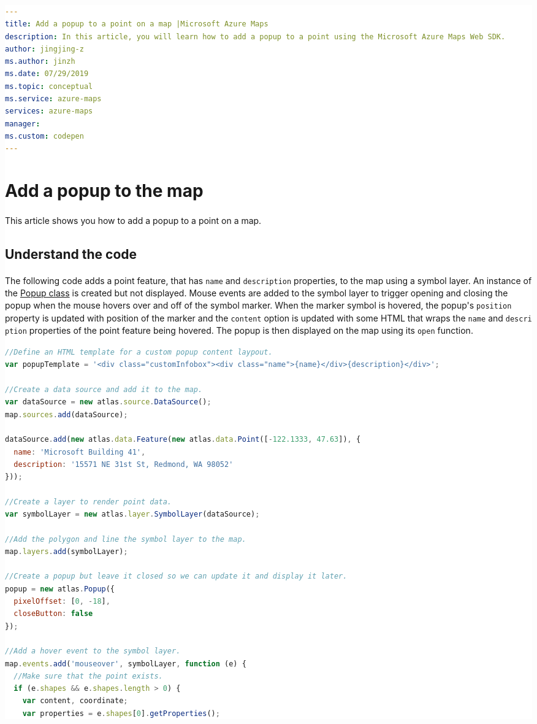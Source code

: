 ```yaml
---
title: Add a popup to a point on a map |Microsoft Azure Maps
description: In this article, you will learn how to add a popup to a point using the Microsoft Azure Maps Web SDK.
author: jingjing-z
ms.author: jinzh
ms.date: 07/29/2019
ms.topic: conceptual
ms.service: azure-maps
services: azure-maps
manager: 
ms.custom: codepen
---
```


# Add a popup to the map

This article shows you how to add a popup to a point on a map.

## Understand the code

The following code adds a point feature, that has `name` and `description` properties, to the map using a symbol layer. An instance of the [Popup class](https://docs.microsoft.com/javascript/api/azure-maps-control/atlas.popup?view=azure-iot-typescript-latest) is created but not displayed. Mouse events are added to the symbol layer to trigger opening and closing the popup when the mouse hovers over and off of the symbol marker. When the marker symbol is hovered, the popup's `position` property is updated with position of the marker and the `content` option is updated with some HTML that wraps the  `name` and `description` properties of the point feature being hovered. The popup is then displayed on the map using its `open` function.

```javascript
//Define an HTML template for a custom popup content laypout.
var popupTemplate = '<div class="customInfobox"><div class="name">{name}</div>{description}</div>';

//Create a data source and add it to the map.
var dataSource = new atlas.source.DataSource();
map.sources.add(dataSource);

dataSource.add(new atlas.data.Feature(new atlas.data.Point([-122.1333, 47.63]), {
  name: 'Microsoft Building 41', 
  description: '15571 NE 31st St, Redmond, WA 98052'
}));

//Create a layer to render point data.
var symbolLayer = new atlas.layer.SymbolLayer(dataSource);

//Add the polygon and line the symbol layer to the map.
map.layers.add(symbolLayer);

//Create a popup but leave it closed so we can update it and display it later.
popup = new atlas.Popup({
  pixelOffset: [0, -18],
  closeButton: false
});

//Add a hover event to the symbol layer.
map.events.add('mouseover', symbolLayer, function (e) {
  //Make sure that the point exists.
  if (e.shapes && e.shapes.length > 0) {
    var content, coordinate;
    var properties = e.shapes[0].getProperties();
```